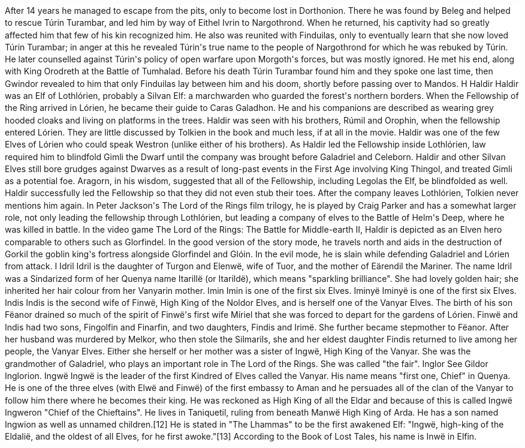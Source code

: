 After 14 years he managed to escape from the pits, only to become lost in Dorthonion. There he was found by Beleg and helped to rescue Túrin Turambar, and led him by way of Eithel Ivrin to Nargothrond. When he returned, his captivity had so greatly affected him that few of his kin recognized him. He also was reunited with Finduilas, only to eventually learn that she now loved Túrin Turambar; in anger at this he revealed Túrin's true name to the people of Nargothrond for which he was rebuked by Túrin.
He later counselled against Túrin's policy of open warfare upon Morgoth's forces, but was mostly ignored. He met his end, along with King Orodreth at the Battle of Tumhalad. Before his death Túrin Turambar found him and they spoke one last time, then Gwindor revealed to him that only Finduilas lay between him and his doom, shortly before passing over to Mandos.
H
Haldir
Haldir was an Elf of Lothlórien, probably a Silvan Elf: a marchwarden who guarded the forest's northern borders. When the Fellowship of the Ring arrived in Lórien, he became their guide to Caras Galadhon. He and his companions are described as wearing grey hooded cloaks and living on platforms in the trees.
Haldir was seen with his brothers, Rúmil and Orophin, when the fellowship entered Lórien. They are little discussed by Tolkien in the book and much less, if at all in the movie.
Haldir was one of the few Elves of Lórien who could speak Westron (unlike either of his brothers).
As Haldir led the Fellowship inside Lothlórien, law required him to blindfold Gimli the Dwarf until the company was brought before Galadriel and Celeborn. Haldir and other Silvan Elves still bore grudges against Dwarves as a result of long-past events in the First Age involving King Thingol, and treated Gimli as a potential foe. Aragorn, in his wisdom, suggested that all of the Fellowship, including Legolas the Elf, be blindfolded as well. Haldir successfully led the Fellowship so that they did not even stub their toes. After the company leaves Lothlórien, Tolkien never mentions him again.
In Peter Jackson's The Lord of the Rings film trilogy, he is played by Craig Parker and has a somewhat larger role, not only leading the fellowship through Lothlórien, but leading a company of elves to the Battle of Helm's Deep, where he was killed in battle.
In the video game The Lord of the Rings: The Battle for Middle-earth II, Haldir is depicted as an Elven hero comparable to others such as Glorfindel. In the good version of the story mode, he travels north and aids in the destruction of Gorkil the goblin king's fortress alongside Glorfindel and Glóin. In the evil mode, he is slain while defending Galadriel and Lórien from attack.
I
Idril
Idril is the daughter of Turgon and Elenwë, wife of Tuor, and the mother of Eärendil the Mariner.
The name Idril was a Sindarized form of her Quenya name Itarillë (or Itarildë), which means "sparkling brilliance". She had lovely golden hair; she inherited her hair colour from her Vanyarin mother.
Imin
Imin is one of the first six Elves.
Iminyë
Iminyë is one of the first six Elves.
Indis
Indis is the second wife of Finwë, High King of the Noldor Elves, and is herself one of the Vanyar Elves. The birth of his son Fëanor drained so much of the spirit of Finwë's first wife Míriel that she was forced to depart for the gardens of Lórien. Finwë and Indis had two sons, Fingolfin and Finarfin, and two daughters, Findis and Irimë. She further became stepmother to Fëanor. After her husband was murdered by Melkor, who then stole the Silmarils, she and her eldest daughter Findis returned to live among her people, the Vanyar Elves. Either she herself or her mother was a sister of Ingwë, High King of the Vanyar. She was the grandmother of Galadriel, who plays an important role in The Lord of the Rings. She was called "the fair".
Inglor
See Gildor Inglorion.
Ingwë
Ingwë is the leader of the first Kindred of Elves called the Vanyar. His name means "first one, Chief" in Quenya. He is one of the three elves (with Elwë and Finwë) of the first embassy to Aman and he persuades all of the clan of the Vanyar to follow him there where he becomes their king. He was reckoned as High King of all the Eldar and because of this is called Ingwë Ingweron "Chief of the Chieftains". He lives in Taniquetil, ruling from beneath Manwë High King of Arda. He has a son named Ingwion as well as unnamed children.[12]
He is stated in "The Lhammas" to be the first awakened Elf: "Ingwë, high-king of the Eldalië, and the oldest of all Elves, for he first awoke."[13]
According to the Book of Lost Tales, his name is Inwë in Elfin.